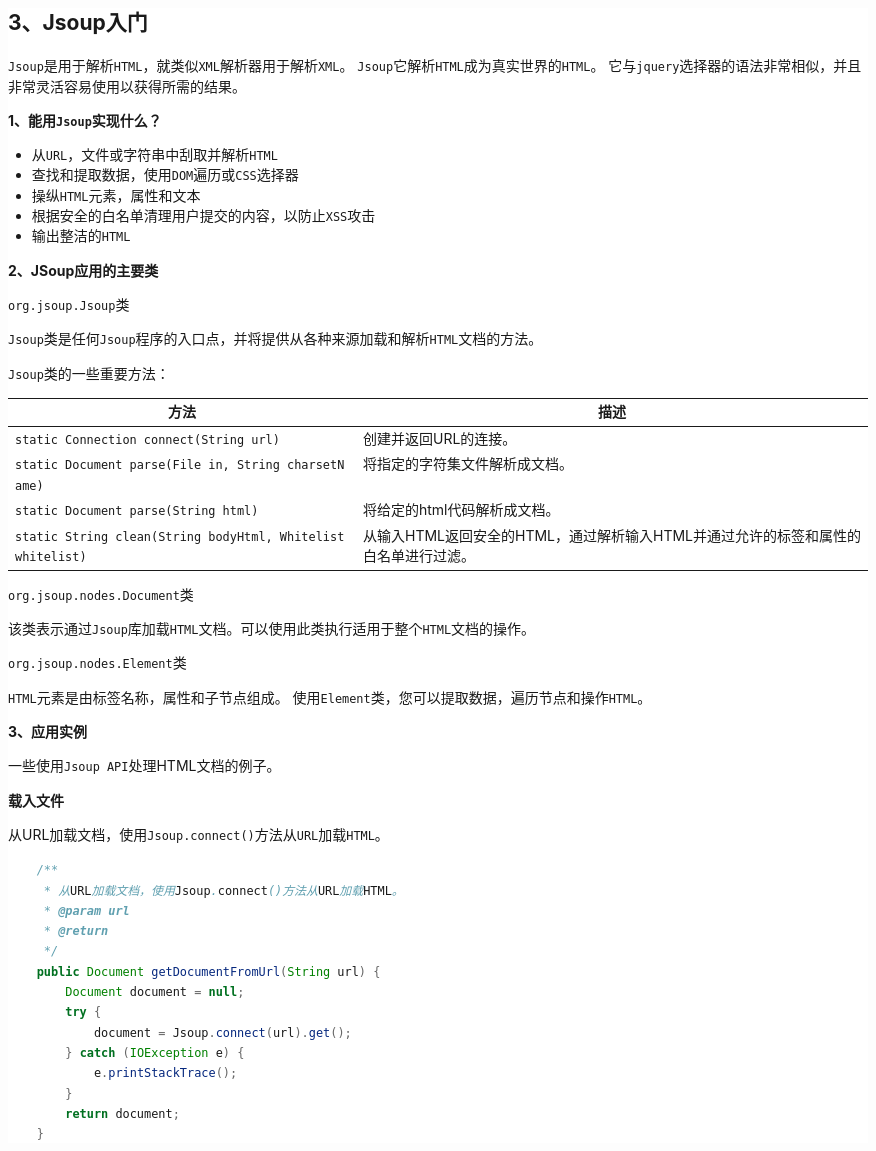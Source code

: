 ## 3、Jsoup入门

`Jsoup`是用于解析`HTML`，就类似`XML`解析器用于解析`XML`。 `Jsoup`它解析`HTML`成为真实世界的`HTML`。 它与`jquery`选择器的语法非常相似，并且非常灵活容易使用以获得所需的结果。

**1、能用`Jsoup`实现什么？**

- 从`URL`，文件或字符串中刮取并解析`HTML`
- 查找和提取数据，使用`DOM`遍历或`CSS`选择器
- 操纵`HTML`元素，属性和文本
- 根据安全的白名单清理用户提交的内容，以防止`XSS`攻击
- 输出整洁的`HTML`

**2、JSoup应用的主要类**

`org.jsoup.Jsoup`类

`Jsoup`类是任何`Jsoup`程序的入口点，并将提供从各种来源加载和解析`HTML`文档的方法。

`Jsoup`类的一些重要方法：

| 方法                                                        | 描述                                                         |
| ----------------------------------------------------------- | ------------------------------------------------------------ |
| `static Connection connect(String url)`                     | 创建并返回URL的连接。                                        |
| `static Document parse(File in, String charsetName)`        | 将指定的字符集文件解析成文档。                               |
| `static Document parse(String html)`                        | 将给定的html代码解析成文档。                                 |
| `static String clean(String bodyHtml, Whitelist whitelist)` | 从输入HTML返回安全的HTML，通过解析输入HTML并通过允许的标签和属性的白名单进行过滤。 |

`org.jsoup.nodes.Document`类

该类表示通过`Jsoup`库加载`HTML`文档。可以使用此类执行适用于整个`HTML`文档的操作。

`org.jsoup.nodes.Element`类

`HTML`元素是由标签名称，属性和子节点组成。 使用`Element`类，您可以提取数据，遍历节点和操作`HTML`。

**3、应用实例**

一些使用`Jsoup API`处理HTML文档的例子。

**载入文件**

从URL加载文档，使用`Jsoup.connect()`方法从`URL`加载`HTML`。

```java
    /**
     * 从URL加载文档，使用Jsoup.connect()方法从URL加载HTML。
     * @param url
     * @return
     */
    public Document getDocumentFromUrl(String url) {
        Document document = null;
        try {
            document = Jsoup.connect(url).get();
        } catch (IOException e) {
            e.printStackTrace();
        }
        return document;
    }
```
